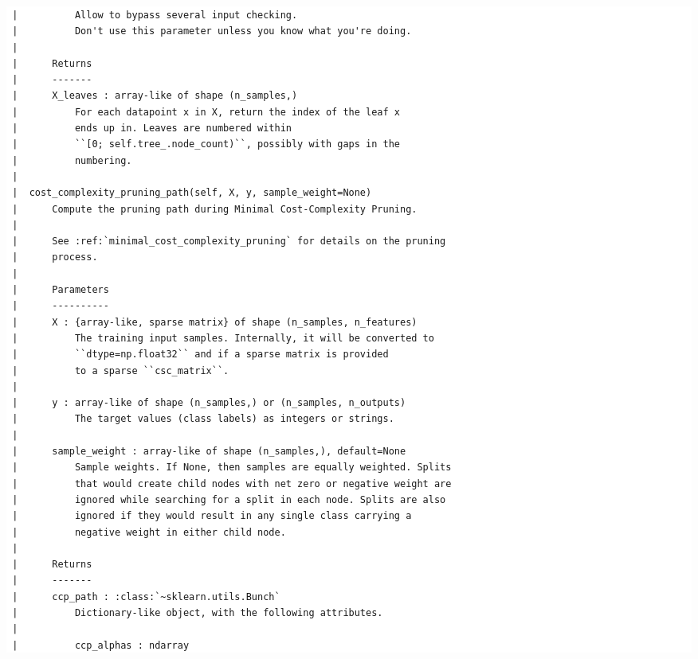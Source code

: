      |          Allow to bypass several input checking.
     |          Don't use this parameter unless you know what you're doing.
     |
     |      Returns
     |      -------
     |      X_leaves : array-like of shape (n_samples,)
     |          For each datapoint x in X, return the index of the leaf x
     |          ends up in. Leaves are numbered within
     |          ``[0; self.tree_.node_count)``, possibly with gaps in the
     |          numbering.
     |
     |  cost_complexity_pruning_path(self, X, y, sample_weight=None)
     |      Compute the pruning path during Minimal Cost-Complexity Pruning.
     |
     |      See :ref:`minimal_cost_complexity_pruning` for details on the pruning
     |      process.
     |
     |      Parameters
     |      ----------
     |      X : {array-like, sparse matrix} of shape (n_samples, n_features)
     |          The training input samples. Internally, it will be converted to
     |          ``dtype=np.float32`` and if a sparse matrix is provided
     |          to a sparse ``csc_matrix``.
     |
     |      y : array-like of shape (n_samples,) or (n_samples, n_outputs)
     |          The target values (class labels) as integers or strings.
     |
     |      sample_weight : array-like of shape (n_samples,), default=None
     |          Sample weights. If None, then samples are equally weighted. Splits
     |          that would create child nodes with net zero or negative weight are
     |          ignored while searching for a split in each node. Splits are also
     |          ignored if they would result in any single class carrying a
     |          negative weight in either child node.
     |
     |      Returns
     |      -------
     |      ccp_path : :class:`~sklearn.utils.Bunch`
     |          Dictionary-like object, with the following attributes.
     |
     |          ccp_alphas : ndarray